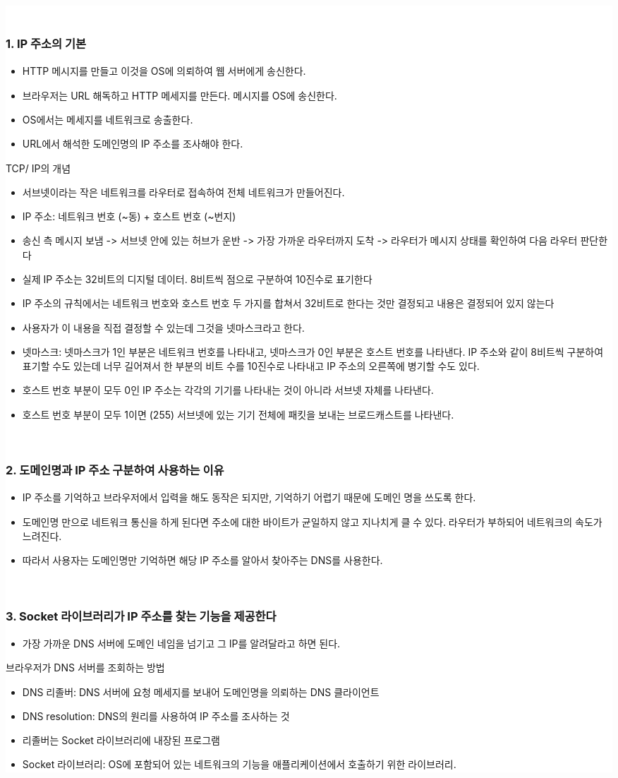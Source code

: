 <br> 

### 1. IP 주소의 기본

- HTTP 메시지를 만들고 이것을 OS에 의뢰하여 웹 서버에게 송신한다.

- 브라우저는 URL 해독하고 HTTP 메세지를 만든다. 메시지를 OS에 송신한다.

- OS에서는 메세지를 네트워크로 송출한다.

- URL에서 해석한 도메인명의 IP 주소를  조사해야 한다.


TCP/ IP의 개념

- 서브넷이라는 작은 네트워크를 라우터로 접속하여 전체 네트워크가 만들어진다.

- IP 주소: 네트워크 번호 (~동) + 호스트 번호 (~번지)

- 송신 측 메시지 보냄 -> 서브넷 안에 있는 허브가 운반 -> 가장 가까운 라우터까지 도착 -> 라우터가 메시지 상태를 확인하여 다음 라우터 판단한다

- 실제 IP 주소는 32비트의 디지털 데이터. 8비트씩 점으로 구분하여 10진수로 표기한다

- IP 주소의 규칙에서는 네트워크 번호와 호스트 번호 두 가지를 합쳐서 32비트로 한다는 것만 결정되고 내용은 결정되어 있지 않는다

- 사용자가 이 내용을 직접 결정할 수 있는데 그것을 넷마스크라고 한다.

- 넷마스크: 넷마스크가 1인 부분은 네트워크 번호를 나타내고, 넷마스크가 0인 부분은 호스트 번호를 나타낸다. IP 주소와 같이 8비트씩 구분하여 표기할 수도 있는데 너무 길어져서 한 부분의 비트 수를 10진수로 나타내고 IP 주소의 오른쪽에 병기할 수도 있다.

- 호스트 번호 부분이 모두 0인 IP 주소는 각각의 기기를 나타내는 것이 아니라 서브넷 자체를 나타낸다.

- 호스트 번호 부분이 모두 1이면 (255) 서브넷에 있는 기기 전체에 패킷을 보내는 브로드캐스트를 나타낸다.

<br>  

### 2. 도메인명과 IP 주소 구분하여 사용하는 이유

- IP 주소를 기억하고 브라우저에서 입력을 해도 동작은 되지만, 기억하기 어렵기 때문에 도메인 명을 쓰도록 한다.

- 도메인명 만으로 네트워크 통신을 하게 된다면 주소에 대한 바이트가 균일하지 않고 지나치게 클 수 있다. 라우터가 부하되어 네트워크의 속도가 느려진다.

- 따라서 사용자는 도메인명만 기억하면 해당 IP 주소를 알아서 찾아주는 DNS를 사용한다.

<br>  

### 3. Socket 라이브러리가 IP 주소를 찾는 기능을 제공한다

- 가장 가까운 DNS 서버에 도메인 네임을 넘기고 그 IP를 알려달라고 하면 된다.

 

브라우저가 DNS 서버를 조회하는 방법

- DNS 리졸버: DNS 서버에 요청 메세지를 보내어 도메인명을 의뢰하는 DNS 클라이언트

- DNS resolution: DNS의 원리를 사용하여 IP 주소를 조사하는 것

- 리졸버는 Socket 라이브러리에 내장된 프로그램

- Socket 라이브러리: OS에 포함되어 있는 네트워크의 기능을 애플리케이션에서 호출하기 위한 라이브러리.


